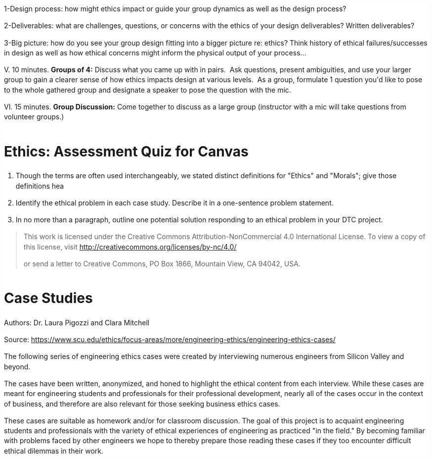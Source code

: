 1-Design process: how might ethics impact or guide your group dynamics as well as the design process?

2-Deliverables: what are challenges, questions, or concerns with the ethics of your design deliverables? Written deliverables?

3-Big picture: how do you see your group design fitting into a bigger picture re: ethics? Think history of ethical failures/successes in design as well as how ethical concerns might inform the physical output of your process...

V.  10 minutes. **Groups of 4:** Discuss what you came up with in pairs.  Ask questions, present ambiguities, and use your larger group to gain a clearer sense of how ethics impacts design at various levels.  As a group, formulate 1 question you'd like to pose to the whole gathered group and designate a speaker to pose the question with the mic.

VI. 15 minutes. **Group Discussion:** Come together to discuss as a large group (instructor with a mic will take questions from volunteer groups.)

# Ethics: Assessment Quiz for Canvas

1)  Though the terms are often used interchangeably, we stated distinct definitions for "Ethics" and "Morals"; give those definitions hea

2)  Identify the ethical problem in each case study. Describe it in a one-sentence problem statement.

3)  In no more than a paragraph, outline one potential solution responding to an ethical problem in your DTC project.

>
> This work is licensed under the Creative Commons Attribution-NonCommercial 4.0 International License. To view a copy of this license, visit <http://creativecommons.org/licenses/by-nc/4.0/>
>
> or send a letter to Creative Commons, PO Box 1866, Mountain View, CA 94042, USA.



# Case Studies

Authors: Dr. Laura Pigozzi and Clara Mitchell

Source: <https://www.scu.edu/ethics/focus-areas/more/engineering-ethics/engineering-ethics-cases/>

The following series of engineering ethics cases were created by interviewing numerous engineers from Silicon Valley and beyond.

The cases have been written, anonymized, and honed to highlight the ethical content from each interview. While these cases are meant for engineering students and professionals for their professional development, nearly all of the cases occur in the context of business, and therefore are also relevant for those seeking business ethics cases.

These cases are suitable as homework and/or for classroom discussion. The goal of this project is to acquaint engineering students and professionals with the variety of ethical experiences of engineering as practiced "in the field." By becoming familiar with problems faced by other engineers we hope to thereby prepare those reading these cases if they too encounter difficult ethical dilemmas in their work.
